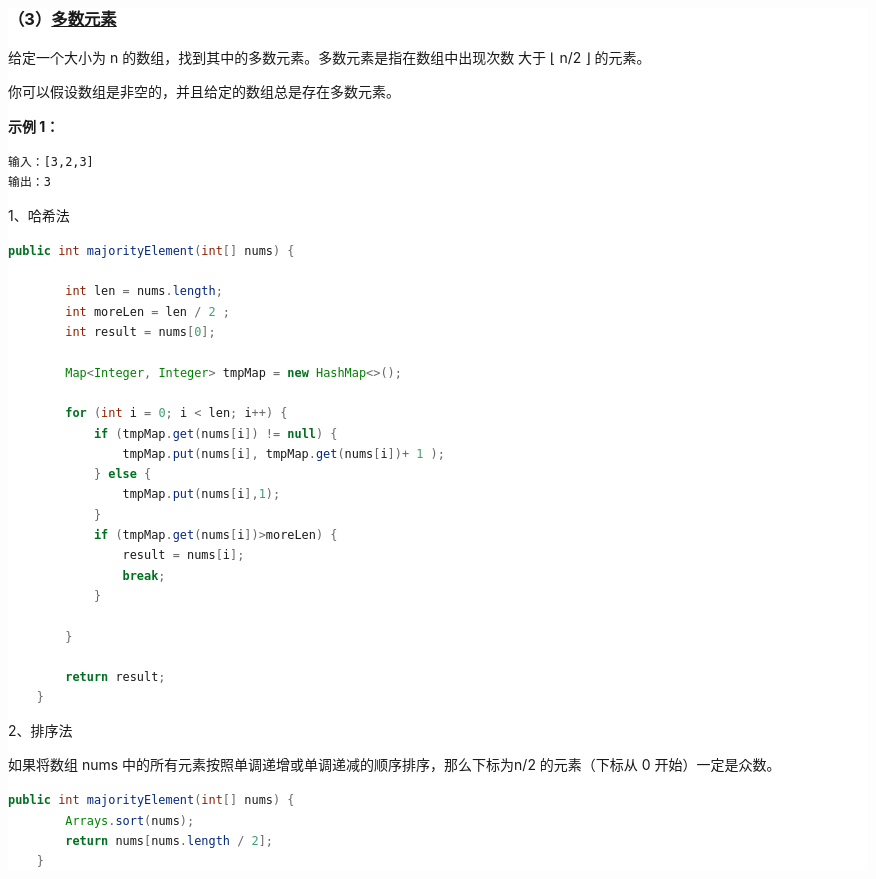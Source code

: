 









### （3）[多数元素](https://leetcode-cn.com/problems/majority-element/)

给定一个大小为 n 的数组，找到其中的多数元素。多数元素是指在数组中出现次数 大于 ⌊ n/2 ⌋ 的元素。

你可以假设数组是非空的，并且给定的数组总是存在多数元素。

**示例 1：**

```
输入：[3,2,3]
输出：3
```



1、哈希法

```java
public int majorityElement(int[] nums) {

        int len = nums.length;
        int moreLen = len / 2 ;
        int result = nums[0];

        Map<Integer, Integer> tmpMap = new HashMap<>();

        for (int i = 0; i < len; i++) {
            if (tmpMap.get(nums[i]) != null) {
                tmpMap.put(nums[i], tmpMap.get(nums[i])+ 1 );
            } else {
                tmpMap.put(nums[i],1);
            }
            if (tmpMap.get(nums[i])>moreLen) {
                result = nums[i];
                break;
            }

        }

        return result;
    }
```



2、排序法

如果将数组 nums 中的所有元素按照单调递增或单调递减的顺序排序，那么下标为n/2 的元素（下标从 0 开始）一定是众数。

```java
public int majorityElement(int[] nums) {
        Arrays.sort(nums);
        return nums[nums.length / 2];
    }
```
